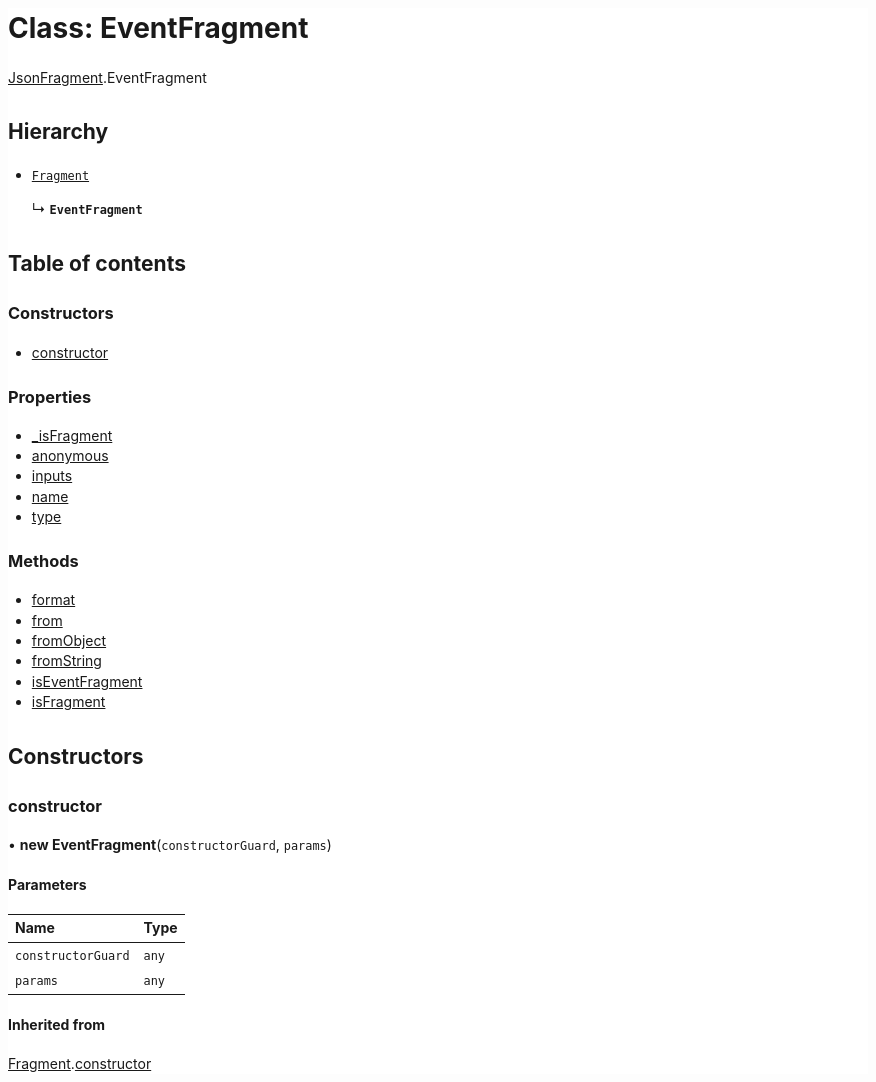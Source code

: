 # Class: EventFragment

[JsonFragment](../modules/JsonFragment.md).EventFragment

## Hierarchy

- [`Fragment`](JsonFragment.Fragment.md)

  ↳ **`EventFragment`**

## Table of contents

### Constructors

- [constructor](JsonFragment.EventFragment.md#constructor)

### Properties

- [\_isFragment](JsonFragment.EventFragment.md#_isfragment)
- [anonymous](JsonFragment.EventFragment.md#anonymous)
- [inputs](JsonFragment.EventFragment.md#inputs)
- [name](JsonFragment.EventFragment.md#name)
- [type](JsonFragment.EventFragment.md#type)

### Methods

- [format](JsonFragment.EventFragment.md#format)
- [from](JsonFragment.EventFragment.md#from)
- [fromObject](JsonFragment.EventFragment.md#fromobject)
- [fromString](JsonFragment.EventFragment.md#fromstring)
- [isEventFragment](JsonFragment.EventFragment.md#iseventfragment)
- [isFragment](JsonFragment.EventFragment.md#isfragment)

## Constructors

### <a id="constructor" name="constructor"></a> constructor

• **new EventFragment**(`constructorGuard`, `params`)

#### Parameters

| Name | Type |
| :------ | :------ |
| `constructorGuard` | `any` |
| `params` | `any` |

#### Inherited from

[Fragment](JsonFragment.Fragment.md).[constructor](JsonFragment.Fragment.md#constructor)
